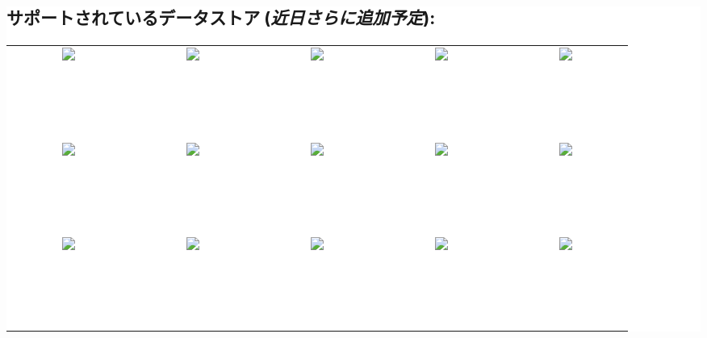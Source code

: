 
## サポートされているデータストア (*近日さらに追加予定*):

<table>
    <tr>
        <td align="center" width="140" height="112.43">
            <img src="https://raw.githubusercontent.com/SuperDuperDB/superduperdb/main/docs/hr/static/icons/databases/2Xmongodb.png" width="139px" />
        </td>
        <td align="center" width="140" height="112.43">
            <img src="https://raw.githubusercontent.com/SuperDuperDB/superduperdb/main/docs/hr/static/icons/databases/2Xmongodb-atlas.png" width="139px" />
        </td>
        <td align="center" width="140" height="112.43">
            <img src="https://raw.githubusercontent.com/SuperDuperDB/superduperdb/main/docs/hr/static/icons/databases/2Xaws-s3.png" width="139px" />
        </td>
        <td align="center" width="140" height="112.43">
            <img src="https://raw.githubusercontent.com/SuperDuperDB/superduperdb/main/docs/hr/static/icons/databases/2Xpostgresql.png" width="139px" />
        </td>
        <td align="center" width="140" height="112.43">
            <img src="https://raw.githubusercontent.com/SuperDuperDB/superduperdb/main/docs/hr/static/icons/databases/2Xmysql.png" width="139px" />
        </td>
    </tr>
    <tr>
        <td align="center" width="140" height="112.43">
            <img src="https://raw.githubusercontent.com/SuperDuperDB/superduperdb/main/docs/hr/static/icons/databases/2Xsqlite.png" width="139px" />
        </td>
        <td align="center" width="140" height="112.43">
            <img src="https://raw.githubusercontent.com/SuperDuperDB/superduperdb/main/docs/hr/static/icons/databases/2Xduckdb.png" width="139px" />
        </td>
        <td align="center" width="140" height="112.43">
            <img src="https://raw.githubusercontent.com/SuperDuperDB/superduperdb/main/docs/hr/static/icons/databases/2Xsnowflake.png" width="139px" />
        </td>
        <td align="center" width="140" height="112.43">
            <img src="https://raw.githubusercontent.com/SuperDuperDB/superduperdb/main/docs/hr/static/icons/databases/2Xbigquery.png" width="139px" />
        </td>
        <td align="center" width="140" height="112.43">
            <img src="https://raw.githubusercontent.com/SuperDuperDB/superduperdb/main/docs/hr/static/icons/databases/2Xclickhouse.png" width="139px" />
        </td>
    </tr>
    <tr>
        <td align="center" width="140" height="112.43">
            <img src="https://raw.githubusercontent.com/SuperDuperDB/superduperdb/main/docs/hr/static/icons/databases/2Xdatafusion.png" width="139px" />
        </td>
        <td align="center" width="140" height="112.43">
            <img src="https://raw.githubusercontent.com/SuperDuperDB/superduperdb/main/docs/hr/static/icons/databases/2Xdruid.png" width="139px" />
        </td>
        <td align="center" width="140" height="112.43">
            <img src="https://raw.githubusercontent.com/SuperDuperDB/superduperdb/main/docs/hr/static/icons/databases/2Ximpala.png" width="139px" />
        </td>
        <td align="center" width="140" height="112.43">
            <img src="https://raw.githubusercontent.com/SuperDuperDB/superduperdb/main/docs/hr/static/icons/databases/2Xmssql.png" width="139px" />
        </td>
        <td align="center" width="140" height="112.43">
            <img src="https://raw.githubusercontent.com/SuperDuperDB/superduperdb/main/docs/hr/static/icons/databases/2Xoracle.png" width="139px" />
        </td>